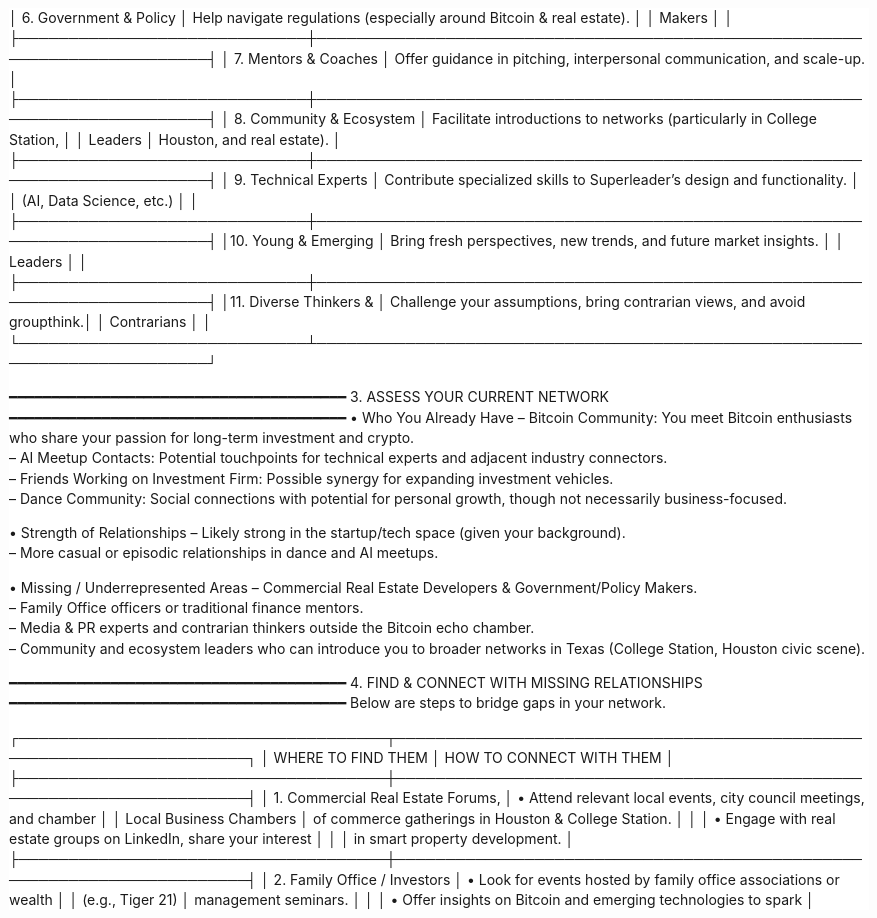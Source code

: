 │ 6. Government & Policy │ Help navigate regulations (especially around Bitcoin & real estate). │
│ Makers │ │
├─────────────────────────────┼───────────────────────────────────────────────────────────────────────────┤
│ 7. Mentors & Coaches │ Offer guidance in pitching, interpersonal communication, and scale-up. │
├─────────────────────────────┼───────────────────────────────────────────────────────────────────────────┤
│ 8. Community & Ecosystem │ Facilitate introductions to networks (particularly in College Station, │
│ Leaders │ Houston, and real estate). │
├─────────────────────────────┼───────────────────────────────────────────────────────────────────────────┤
│ 9. Technical Experts │ Contribute specialized skills to Superleader’s design and functionality. │
│ (AI, Data Science, etc.) │ │
├─────────────────────────────┼───────────────────────────────────────────────────────────────────────────┤
│10. Young & Emerging │ Bring fresh perspectives, new trends, and future market insights. │
│ Leaders │ │
├─────────────────────────────┼───────────────────────────────────────────────────────────────────────────┤
│11. Diverse Thinkers & │ Challenge your assumptions, bring contrarian views, and avoid groupthink.│
│ Contrarians │ │
└─────────────────────────────┴───────────────────────────────────────────────────────────────────────────┘

━━━━━━━━━━━━━━━━━━━━━━━━━━━━━━━━━━━━━━━━ 3. ASSESS YOUR CURRENT NETWORK
━━━━━━━━━━━━━━━━━━━━━━━━━━━━━━━━━━━━━━━━
• Who You Already Have
– Bitcoin Community: You meet Bitcoin enthusiasts who share your passion for long-term investment and crypto.  
 – AI Meetup Contacts: Potential touchpoints for technical experts and adjacent industry connectors.  
 – Friends Working on Investment Firm: Possible synergy for expanding investment vehicles.  
 – Dance Community: Social connections with potential for personal growth, though not necessarily business-focused.

• Strength of Relationships
– Likely strong in the startup/tech space (given your background).  
 – More casual or episodic relationships in dance and AI meetups.

• Missing / Underrepresented Areas
– Commercial Real Estate Developers & Government/Policy Makers.  
 – Family Office officers or traditional finance mentors.  
 – Media & PR experts and contrarian thinkers outside the Bitcoin echo chamber.  
 – Community and ecosystem leaders who can introduce you to broader networks in Texas (College Station, Houston civic scene).

━━━━━━━━━━━━━━━━━━━━━━━━━━━━━━━━━━━━━━━━ 4. FIND & CONNECT WITH MISSING RELATIONSHIPS
━━━━━━━━━━━━━━━━━━━━━━━━━━━━━━━━━━━━━━━━
Below are steps to bridge gaps in your network.

┌─────────────────────────────────────┬───────────────────────────────────────────────────────────────────────┐
│ WHERE TO FIND THEM │ HOW TO CONNECT WITH THEM │
├─────────────────────────────────────┼───────────────────────────────────────────────────────────────────────┤
│ 1. Commercial Real Estate Forums, │ • Attend relevant local events, city council meetings, and chamber │
│ Local Business Chambers │ of commerce gatherings in Houston & College Station. │
│ │ • Engage with real estate groups on LinkedIn, share your interest │
│ │ in smart property development. │
├─────────────────────────────────────┼───────────────────────────────────────────────────────────────────────┤
│ 2. Family Office / Investors │ • Look for events hosted by family office associations or wealth │
│ (e.g., Tiger 21) │ management seminars. │
│ │ • Offer insights on Bitcoin and emerging technologies to spark │